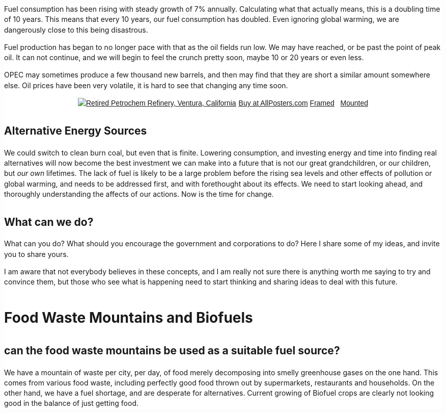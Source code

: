 Fuel consumption has been rising with steady growth of 7% annually. Calculating what that actually means, this is a doubling time of 10 years. This means that every 10 years, our fuel consumption has doubled. Even ignoring global warming, we are dangerously close to this being disastrous.

Fuel production has began to no longer pace with that as the oil fields run low. We may have reached, or be past the point of peak oil. It can not continue, and we will begin to feel the crunch pretty soon, maybe 10 or 20 years or even less.

OPEC may sometimes produce a few thousand new barrels, and then may find that they are short a similar amount somewhere else. Oil prices have been very volatile, it is hard to see that changing any time soon.

<p align="center" style="margin:0; font-family:verdana,arial,helvetica;font-size:10;"><a class="APCTitleAnchor" href="http://affiliates.allposters.com/link/redirect.asp?item=3276102&AID=1242509632&PSTID=1&LTID=2&lang=1" target="_blank" title="Retired Petrochem Refinery, Ventura, California"><img src="http://imagecache2.allposters.com/images/NGSPOD/1085767.jpg" alt="Retired Petrochem Refinery, Ventura, California" border="0" height="300" width="400" /></a><img src="http://tracking.allposters.com/allposters.gif?AID=1242509632&PSTID=1&LTID=2&lang=1" border="0" height="1" width="1" />
<a class="APCTitleAnchor" href="http://affiliates.allposters.com/link/redirect.asp?item=3276102&AID=1242509632&PSTID=1&LTID=2&lang=1" target="_blank" title="Retired Petrochem Refinery, Ventura, California">Buy at AllPosters.com</a>
<a class="APCAnchor" href="http://affiliates.allposters.com/link/redirect.asp?item=3276102&event=Framed&AID=1242509632&PSTID=1&LTID=2&lang=1" target="_blank">Framed</a>&nbsp;&nbsp;&nbsp;<a class="APCAnchor" href="http://affiliates.allposters.com/link/redirect.asp?item=3276102&event=Mounted&AID=1242509632&PSTID=1&LTID=2&lang=1" target="_blank">Mounted</a>
</p>

## Alternative Energy Sources

We could switch to clean burn coal, but even that is finite. Lowering consumption, and investing energy and time into finding real alternatives will now become the best investment we can make into a future that is not our great grandchildren, or our children, but _our own_ lifetimes. The lack of fuel is likely to be a large problem before the rising sea levels and other effects of pollution or global warming, and needs to be addressed first, and with forethought about its effects. We need to start looking ahead, and thoroughly understanding the affects of our actions. Now is the time for change.

## What can we do?

What can you do? What should you encourage the government and corporations to do? Here I share some of my ideas, and invite you to share yours.

I am aware that not everybody believes in these concepts, and I am really not sure there is anything worth me saying to try and convince them, but those who see what is happening need to start thinking and sharing ideas to deal with this future.

# Food Waste Mountains and Biofuels

## can the food waste mountains be used as a suitable fuel source?

We have a mountain of waste per city, per day, of food merely decomposing into smelly greenhouse gases on the one hand. This comes from various food waste, including perfectly good food thrown out by supermarkets, restaurants and households. On the other hand, we have a fuel shortage, and are desperate for alternatives. Current growing of Biofuel crops are clearly not looking good in the balance of just getting food.
